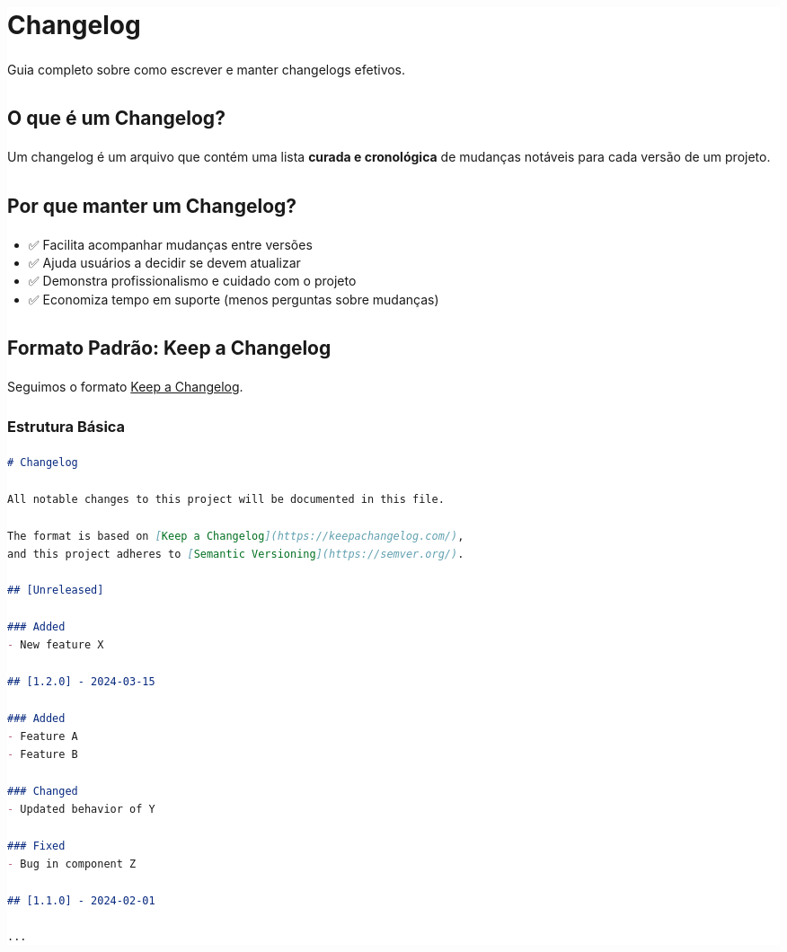 # Changelog

Guia completo sobre como escrever e manter changelogs efetivos.

## O que é um Changelog?

Um changelog é um arquivo que contém uma lista **curada e cronológica** de mudanças notáveis para cada versão de um projeto.

## Por que manter um Changelog?

- ✅ Facilita acompanhar mudanças entre versões
- ✅ Ajuda usuários a decidir se devem atualizar
- ✅ Demonstra profissionalismo e cuidado com o projeto
- ✅ Economiza tempo em suporte (menos perguntas sobre mudanças)

## Formato Padrão: Keep a Changelog

Seguimos o formato [Keep a Changelog](https://keepachangelog.com/).

### Estrutura Básica

```markdown
# Changelog

All notable changes to this project will be documented in this file.

The format is based on [Keep a Changelog](https://keepachangelog.com/),
and this project adheres to [Semantic Versioning](https://semver.org/).

## [Unreleased]

### Added
- New feature X

## [1.2.0] - 2024-03-15

### Added
- Feature A
- Feature B

### Changed
- Updated behavior of Y

### Fixed
- Bug in component Z

## [1.1.0] - 2024-02-01

...
```


[Unreleased]: https://github.com/user/repo/compare/v2.1.0...HEAD
[2.1.0]: https://github.com/user/repo/compare/v2.0.0...v2.1.0
[2.0.0]: https://github.com/user/repo/compare/v1.3.2...v2.0.0
[1.3.2]: https://github.com/user/repo/compare/v1.3.1...v1.3.2
[1.3.1]: https://github.com/user/repo/compare/v1.3.0...v1.3.1
[1.3.0]: https://github.com/user/repo/compare/v1.2.0...v1.3.0
[1.2.0]: https://github.com/user/repo/compare/v1.1.0...v1.2.0
[1.1.0]: https://github.com/user/repo/releases/tag/v1.1.0
